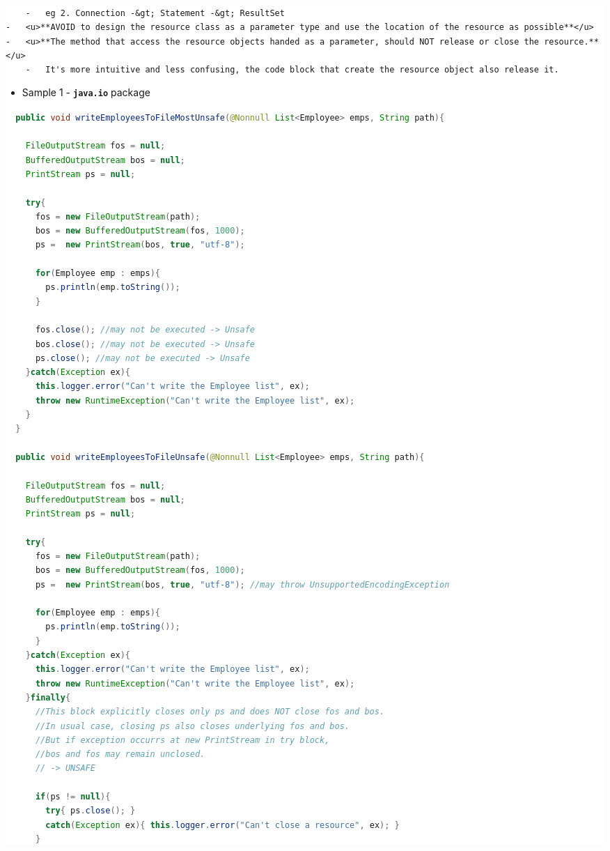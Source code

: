         -   eg 2. Connection -&gt; Statement -&gt; ResultSet
    -   <u>**AVOID to design the resource class as a parameter type and use the location of the resource as possible**</u>
    -   <u>**The method that access the resource objects handed as a parameter, should NOT release or close the resource.**</u>
        -   It's more intuitive and less confusing, the code block that create the resource object also release it.



-   Sample 1 - **`java.io`** package

``` java
  public void writeEmployeesToFileMostUnsafe(@Nonnull List<Employee> emps, String path){

    FileOutputStream fos = null;
    BufferedOutputStream bos = null;
    PrintStream ps = null;

    try{
      fos = new FileOutputStream(path);
      bos = new BufferedOutputStream(fos, 1000);
      ps =  new PrintStream(bos, true, "utf-8");

      for(Employee emp : emps){
        ps.println(emp.toString());
      }

      fos.close(); //may not be executed -> Unsafe
      bos.close(); //may not be executed -> Unsafe
      ps.close(); //may not be executed -> Unsafe
    }catch(Exception ex){
      this.logger.error("Can't write the Employee list", ex);
      throw new RuntimeException("Can't write the Employee list", ex);
    }
  } 

  public void writeEmployeesToFileUnsafe(@Nonnull List<Employee> emps, String path){

    FileOutputStream fos = null;
    BufferedOutputStream bos = null;
    PrintStream ps = null;

    try{
      fos = new FileOutputStream(path);
      bos = new BufferedOutputStream(fos, 1000);
      ps =  new PrintStream(bos, true, "utf-8"); //may throw UnsupportedEncodingException 

      for(Employee emp : emps){
        ps.println(emp.toString());
      }
    }catch(Exception ex){
      this.logger.error("Can't write the Employee list", ex);
      throw new RuntimeException("Can't write the Employee list", ex);
    }finally{
      //This block explicitly closes only ps and does NOT close fos and bos.
      //In usual case, closing ps also closes underlying fos and bos. 
      //But if exception occurrs at new PrintStream in try block, 
      //bos and fos may remain unclosed.
      // -> UNSAFE

      if(ps != null){
        try{ ps.close(); }
        catch(Exception ex){ this.logger.error("Can't close a resource", ex); }
      }
```